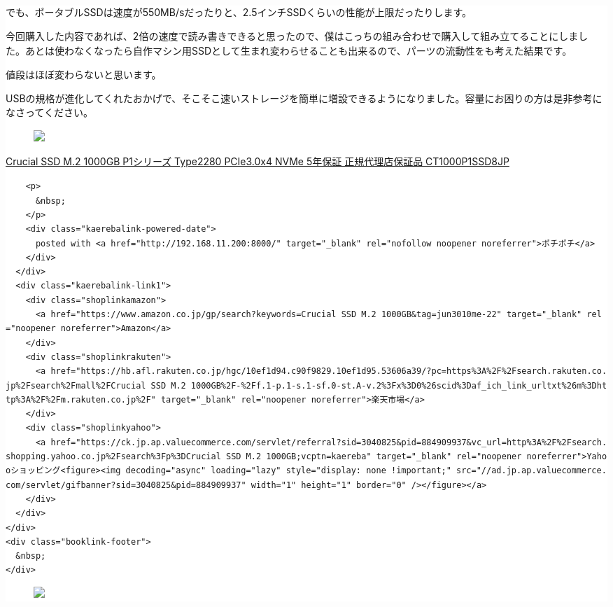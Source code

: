 でも、ポータブルSSDは速度が550MB/sだったりと、2.5インチSSDくらいの性能が上限だったりします。

今回購入した内容であれば、2倍の速度で読み書きできると思ったので、僕はこっちの組み合わせで購入して組み立てることにしました。あとは使わなくなったら自作マシン用SSDとして生まれ変わらせることも出来るので、パーツの流動性をも考えた結果です。

値段はほぼ変わらないと思います。

USBの規格が進化してくれたおかげで、そこそこ速いストレージを簡単に増設できるようになりました。容量にお困りの方は是非参考になさってください。

<div class="cstmreba">
  <div class="kaerebalink-box">
    <div class="kaerebalink-image">
      <figure><a href="https://www.amazon.co.jp/Crucial-Type2280-PCIe3-0x4-%E6%AD%A3%E8%A6%8F%E4%BB%A3%E7%90%86%E5%BA%97%E4%BF%9D%E8%A8%BC%E5%93%81-CT1000P1SSD8JP/dp/B07JWKKBVV?psc=1&SubscriptionId=AKIAIGGQ4QGQY6L2RH4A&tag=jun3010me-22&linkCode=xm2&camp=2025&creative=165953&creativeASIN=B07JWKKBVV" target="_blank" rel="noopener noreferrer"><img decoding="async" style="border: none;" src="https://images-fe.ssl-images-amazon.com/images/I/41xA85LtW6L._SL160_.jpg" /></a></figure>
    </div>
    <div class="kaerebalink-info">
      <div class="kaerebalink-name">
        <a href="https://www.amazon.co.jp/Crucial-Type2280-PCIe3-0x4-%E6%AD%A3%E8%A6%8F%E4%BB%A3%E7%90%86%E5%BA%97%E4%BF%9D%E8%A8%BC%E5%93%81-CT1000P1SSD8JP/dp/B07JWKKBVV?psc=1&SubscriptionId=AKIAIGGQ4QGQY6L2RH4A&tag=jun3010me-22&linkCode=xm2&camp=2025&creative=165953&creativeASIN=B07JWKKBVV" target="_blank" rel="noopener noreferrer">Crucial SSD M.2 1000GB P1シリーズ Type2280 PCIe3.0x4 NVMe 5年保証 正規代理店保証品 CT1000P1SSD8JP</a> 
        
        <p>
          &nbsp;
        </p>
        <div class="kaerebalink-powered-date">
          posted with <a href="http://192.168.11.200:8000/" target="_blank" rel="nofollow noopener noreferrer">ポチポチ</a>
        </div>
      </div>
      <div class="kaerebalink-link1">
        <div class="shoplinkamazon">
          <a href="https://www.amazon.co.jp/gp/search?keywords=Crucial SSD M.2 1000GB&tag=jun3010me-22" target="_blank" rel="noopener noreferrer">Amazon</a>
        </div>
        <div class="shoplinkrakuten">
          <a href="https://hb.afl.rakuten.co.jp/hgc/10ef1d94.c90f9829.10ef1d95.53606a39/?pc=https%3A%2F%2Fsearch.rakuten.co.jp%2Fsearch%2Fmall%2FCrucial SSD M.2 1000GB%2F-%2Ff.1-p.1-s.1-sf.0-st.A-v.2%3Fx%3D0%26scid%3Daf_ich_link_urltxt%26m%3Dhttp%3A%2F%2Fm.rakuten.co.jp%2F" target="_blank" rel="noopener noreferrer">楽天市場</a>
        </div>
        <div class="shoplinkyahoo">
          <a href="https://ck.jp.ap.valuecommerce.com/servlet/referral?sid=3040825&pid=884909937&vc_url=http%3A%2F%2Fsearch.shopping.yahoo.co.jp%2Fsearch%3Fp%3DCrucial SSD M.2 1000GB;vcptn=kaereba" target="_blank" rel="noopener noreferrer">Yahooショッピング<figure><img decoding="async" loading="lazy" style="display: none !important;" src="//ad.jp.ap.valuecommerce.com/servlet/gifbanner?sid=3040825&pid=884909937" width="1" height="1" border="0" /></figure></a>
        </div>
      </div>
    </div>
    <div class="booklink-footer">
      &nbsp;
    </div>
  </div>
</div>

<div class="cstmreba">
  <div class="kaerebalink-box">
    <div class="kaerebalink-image">
      <figure><a href="https://www.amazon.co.jp/%E5%A4%96%E4%BB%98%E3%81%91%E3%82%B1%E3%83%BC%E3%82%B9-USB3-1-%E5%86%B7%E5%8D%B4%E3%83%92%E3%83%BC%E3%83%88%E3%82%B7%E3%83%B3%E3%82%AF%E4%B8%80%E4%BD%93%E5%9E%8B-%E8%B6%85%E9%AB%98%E9%80%9F%E8%BB%A2%E9%80%81-SD-M2NV/dp/B07PXDR5VR?psc=1&SubscriptionId=AKIAIGGQ4QGQY6L2RH4A&tag=jun3010me-22&linkCode=xm2&camp=2025&creative=165953&creativeASIN=B07PXDR5VR" target="_blank" rel="noopener noreferrer"><img decoding="async" style="border: none;" src="https://images-fe.ssl-images-amazon.com/images/I/41gFSyXtKzL._SL160_.jpg" /></a></figure>
    </div>
    <div class="kaerebalink-info">
      <div class="kaerebalink-name">